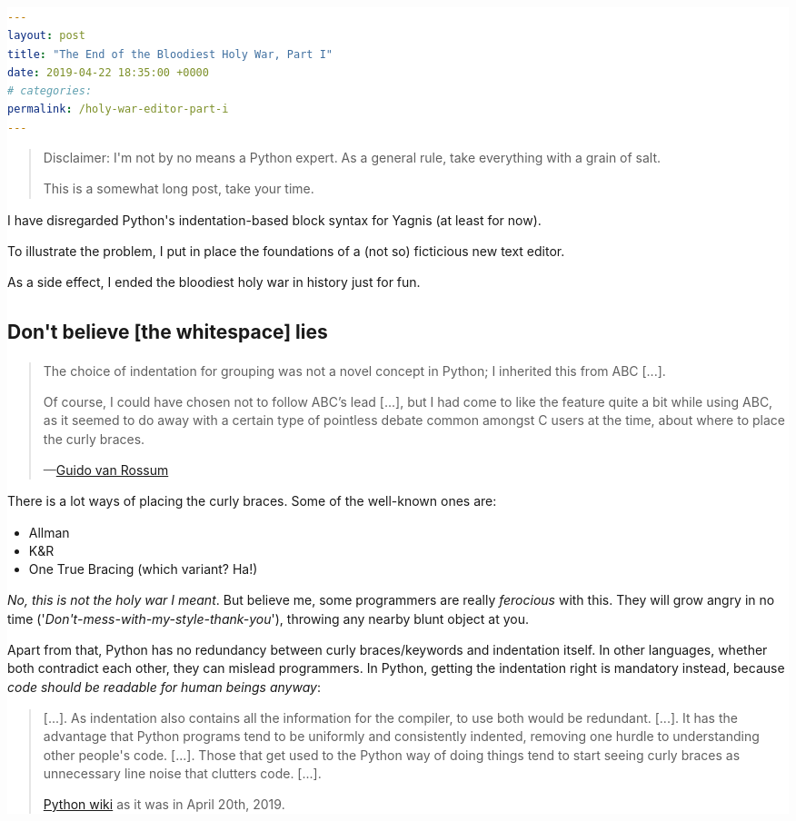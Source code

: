 ```yaml
---
layout: post
title: "The End of the Bloodiest Holy War, Part I"
date: 2019-04-22 18:35:00 +0000
# categories:
permalink: /holy-war-editor-part-i
---
```


> Disclaimer: I'm not by no means a Python expert. As a general rule, take everything with a grain of salt.
>
> This is a somewhat long post, take your time.

I have disregarded Python's indentation-based block syntax for Yagnis (at least for now).

To illustrate the problem, I put in place the foundations of a (not so) ficticious new text editor.

As a side effect, I ended the bloodiest holy war in history just for fun.

## Don't believe \[the whitespace\] lies

> The choice of indentation for grouping was not a novel concept in Python; I inherited this from ABC \[...\].
>
> Of course, I could have chosen not to follow ABC’s lead \[...\], but I had come to like the feature quite a bit while using ABC, as it seemed to do away with a certain type of pointless debate common amongst C users at the time, about where to place the curly braces.
>
> —[Guido van Rossum](https://impythonist.wordpress.com/2014/02/16/open-heart-with-guido-van-rosuuma-lost-interview-of-python-creator-part2/)

There is a lot ways of placing the curly braces. Some of the well-known ones are:

- Allman
- K&R
- One True Bracing (which variant? Ha!)

_No, this is not the holy war I meant_. But believe me, some programmers are really _ferocious_ with this. They will grow angry in no time ('_Don't-mess-with-my-style-thank-you_'), throwing any nearby blunt object at you.

Apart from that, Python has no redundancy between curly braces/keywords and indentation itself. In other languages, whether both contradict each other, they can mislead programmers. In Python, getting the indentation right is mandatory instead, because _code should be readable for human beings anyway_:

> \[...\]. As indentation also contains all the information for the compiler, to use both would be redundant. \[...\]. It has the advantage that Python programs tend to be uniformly and consistently indented, removing one hurdle to understanding other people's code. \[...\]. Those that get used to the Python way of doing things tend to start seeing curly braces as unnecessary line noise that clutters code. \[...\].
>
> [Python wiki](https://wiki.python.org/moin/Why%20separate%20sections%20by%20indentation%20instead%20of%20by%20brackets%20or%20%27end%27) as it was in April 20th, 2019.
